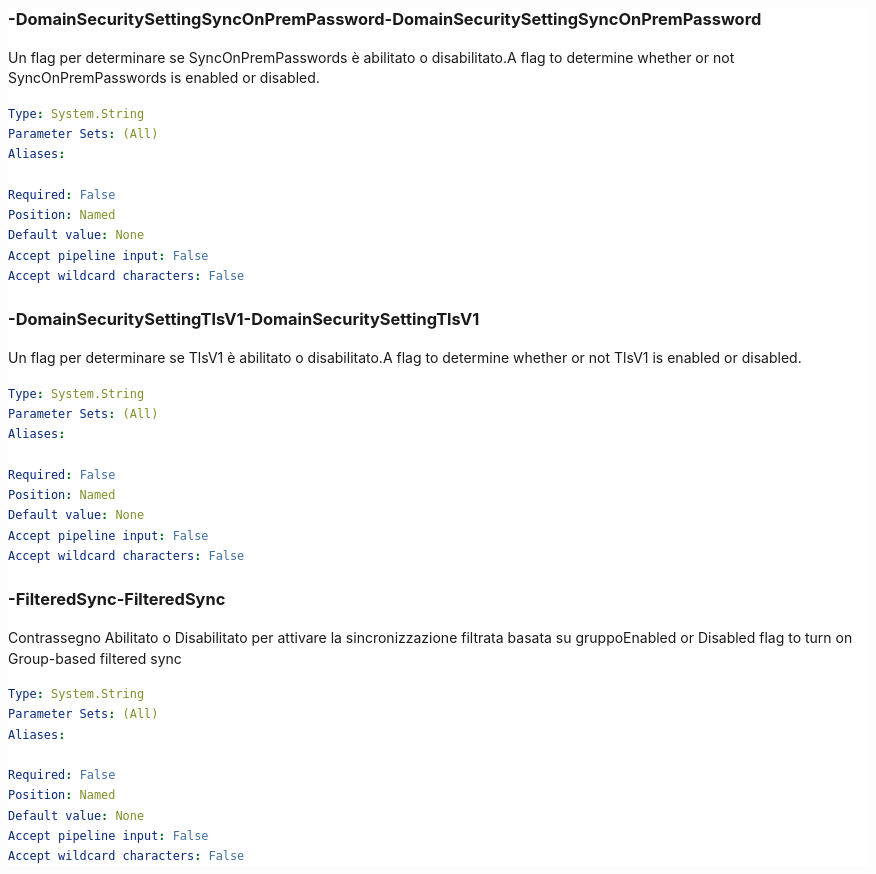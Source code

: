 ### <span data-ttu-id="c94d3-127">-DomainSecuritySettingSyncOnPremPassword</span><span class="sxs-lookup"><span data-stu-id="c94d3-127">-DomainSecuritySettingSyncOnPremPassword</span></span>
<span data-ttu-id="c94d3-128">Un flag per determinare se SyncOnPremPasswords è abilitato o disabilitato.</span><span class="sxs-lookup"><span data-stu-id="c94d3-128">A flag to determine whether or not SyncOnPremPasswords is enabled or disabled.</span></span>

```yaml
Type: System.String
Parameter Sets: (All)
Aliases:

Required: False
Position: Named
Default value: None
Accept pipeline input: False
Accept wildcard characters: False
```

### <span data-ttu-id="c94d3-129">-DomainSecuritySettingTlsV1</span><span class="sxs-lookup"><span data-stu-id="c94d3-129">-DomainSecuritySettingTlsV1</span></span>
<span data-ttu-id="c94d3-130">Un flag per determinare se TlsV1 è abilitato o disabilitato.</span><span class="sxs-lookup"><span data-stu-id="c94d3-130">A flag to determine whether or not TlsV1 is enabled or disabled.</span></span>

```yaml
Type: System.String
Parameter Sets: (All)
Aliases:

Required: False
Position: Named
Default value: None
Accept pipeline input: False
Accept wildcard characters: False
```

### <span data-ttu-id="c94d3-131">-FilteredSync</span><span class="sxs-lookup"><span data-stu-id="c94d3-131">-FilteredSync</span></span>
<span data-ttu-id="c94d3-132">Contrassegno Abilitato o Disabilitato per attivare la sincronizzazione filtrata basata su gruppo</span><span class="sxs-lookup"><span data-stu-id="c94d3-132">Enabled or Disabled flag to turn on Group-based filtered sync</span></span>

```yaml
Type: System.String
Parameter Sets: (All)
Aliases:

Required: False
Position: Named
Default value: None
Accept pipeline input: False
Accept wildcard characters: False
```
